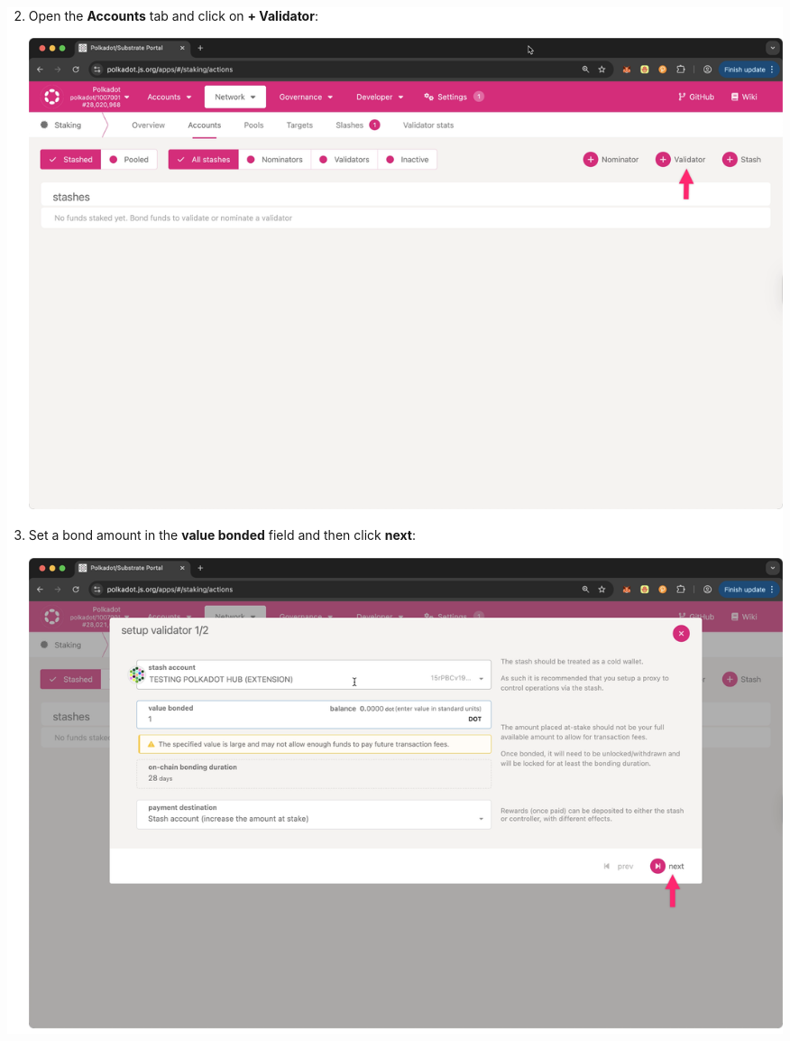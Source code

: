 2. Open the **Accounts** tab and click on **+ Validator**:

    ![](/images/nodes-and-validators/run-a-validator/onboarding-and-offboarding/start-validating/start-validating-02.webp)

3. Set a bond amount in the **value bonded** field and then click **next**:

    ![](/images/nodes-and-validators/run-a-validator/onboarding-and-offboarding/start-validating/start-validating-03.webp)
